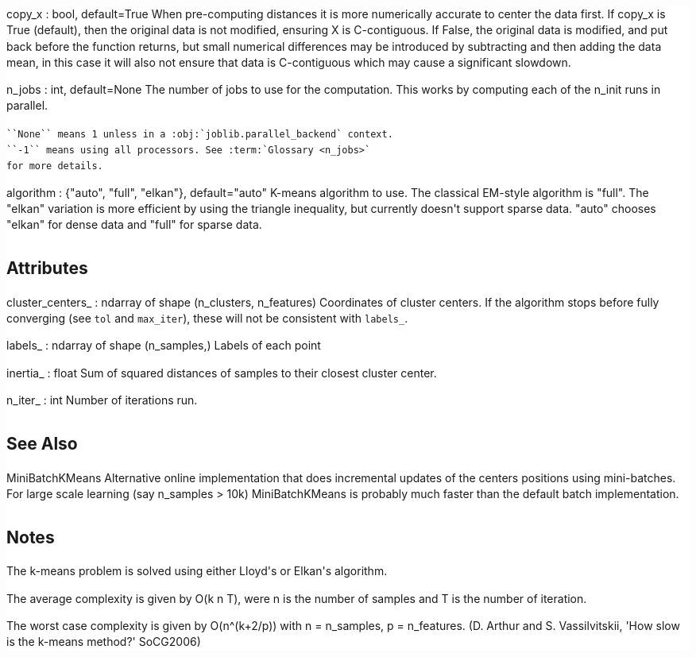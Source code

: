 copy_x : bool, default=True
    When pre-computing distances it is more numerically accurate to center
    the data first.  If copy_x is True (default), then the original data is
    not modified, ensuring X is C-contiguous.  If False, the original data
    is modified, and put back before the function returns, but small
    numerical differences may be introduced by subtracting and then adding
    the data mean, in this case it will also not ensure that data is
    C-contiguous which may cause a significant slowdown.

n_jobs : int, default=None
    The number of jobs to use for the computation. This works by computing
    each of the n_init runs in parallel.

    ``None`` means 1 unless in a :obj:`joblib.parallel_backend` context.
    ``-1`` means using all processors. See :term:`Glossary <n_jobs>`
    for more details.

algorithm : {"auto", "full", "elkan"}, default="auto"
    K-means algorithm to use. The classical EM-style algorithm is "full".
    The "elkan" variation is more efficient by using the triangle
    inequality, but currently doesn't support sparse data. "auto" chooses
    "elkan" for dense data and "full" for sparse data.

Attributes
----------
cluster_centers_ : ndarray of shape (n_clusters, n_features)
    Coordinates of cluster centers. If the algorithm stops before fully
    converging (see ``tol`` and ``max_iter``), these will not be
    consistent with ``labels_``.

labels_ : ndarray of shape (n_samples,)
    Labels of each point

inertia_ : float
    Sum of squared distances of samples to their closest cluster center.

n_iter_ : int
    Number of iterations run.

See Also
--------

MiniBatchKMeans
    Alternative online implementation that does incremental updates
    of the centers positions using mini-batches.
    For large scale learning (say n_samples > 10k) MiniBatchKMeans is
    probably much faster than the default batch implementation.

Notes
-----
The k-means problem is solved using either Lloyd's or Elkan's algorithm.

The average complexity is given by O(k n T), were n is the number of
samples and T is the number of iteration.

The worst case complexity is given by O(n^(k+2/p)) with
n = n_samples, p = n_features. (D. Arthur and S. Vassilvitskii,
'How slow is the k-means method?' SoCG2006)
